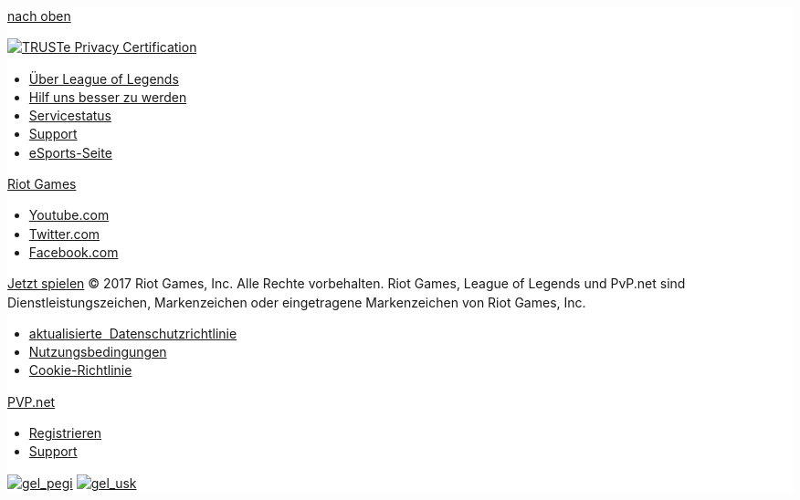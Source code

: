 [nach oben](#top)

[![TRUSTe Privacy Certification](//privacy-policy.truste.com/privacy-seal/Riot-Games-Inc-/seal?rid=4b523509-894d-4c0d-8ad6-6fb80b23bdf2)](//privacy.truste.com/privacy-seal/Riot-Games-Inc-/validation?rid=90b1814d-3d72-4f44-90ed-cef599dbcd71 "TRUSTe Privacy Certification")

-   [Über League of Legends](http://gameinfo.euw.leagueoflegends.com/de/game-info/get-started/what-is-lol/)
-   [Hilf uns besser zu werden](http://leagueoflegends.eu-surveyde2.sgizmo.com/s3/)
-   [Servicestatus](http://status.leagueoflegends.com/?de_DE#euw)
-   [Support](https://support.riotgames.com/hc/de)
-   [eSports-Seite](http://eu.lolesports.com/de)

<a href="http://www.riotgames.com/" class="riot-logo">Riot Games</a>
-   <a href="https://www.youtube.com/LeagueofLegendsDE" class="youtube">Youtube.com</a>
-   <a href="https://twitter.com/LoLGermany" class="twitter">Twitter.com</a>
-   <a href="https://www.facebook.com/LeagueOfLegendsDE" class="facebook">Facebook.com</a>

<a href="http://signup.euw.leagueoflegends.com/de" id="footer-play-for-free" class="btn-large btn-large-primary">Jetzt spielen</a>
© 2017 Riot Games, Inc. Alle Rechte vorbehalten. Riot Games, League of Legends und PvP.net sind Dienstleistungszeichen, Markenzeichen oder eingetragene Markenzeichen von Riot Games, Inc.

-   [<span class="updated">aktualisierte</span>  Datenschutzrichtlinie](http://euw.leagueoflegends.com/de/legal/privacy)
-   [Nutzungsbedingungen](http://euw.leagueoflegends.com/de/legal/termsofuse)
-   [Cookie-Richtlinie](http://euw.leagueoflegends.com/de/legal/cookie-policy)

<a href="http://pvp.net" class="pvp-net">PVP.net</a>
-   [Registrieren](http://signup.euw.leagueoflegends.com/de)
-   [Support](https://support.riotgames.com/hc/de)

<a href="http://www.pegi.info" class="pegi"><img src="https://lolstatic-a.akamaihd.net/global-elements/0.0.32/images/pegi.jpg" title="gel_pegi" /></a> <a href="http://www.usk.de" class="usk"><img src="https://lolstatic-a.akamaihd.net/global-elements/0.0.32/images/usk-12.png" title="gel_usk" /></a>


